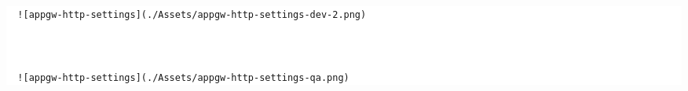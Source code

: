       ![appgw-http-settings](./Assets/appgw-http-settings-dev-2.png)

      

      ![appgw-http-settings](./Assets/appgw-http-settings-qa.png)
